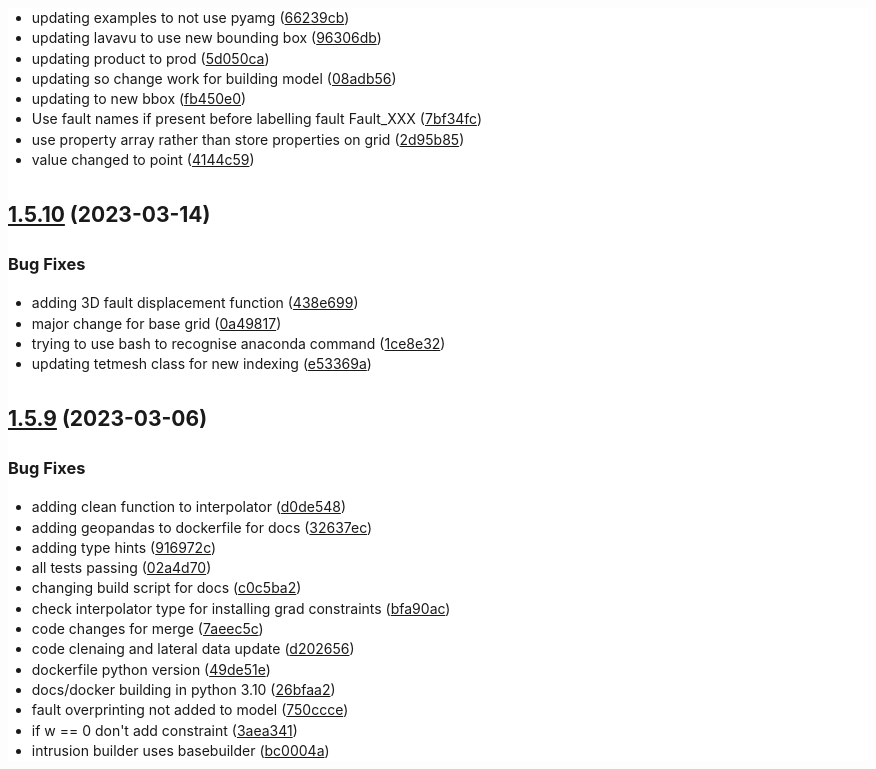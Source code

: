 * updating examples to not use pyamg ([66239cb](https://github.com/Loop3D/LoopStructural/commit/66239cb480d88c7f4d3a6530e841ae3524a65a8a))
* updating lavavu to use new bounding box ([96306db](https://github.com/Loop3D/LoopStructural/commit/96306db7ef7c41017183f67046ce32ac4f3ab5bb))
* updating product to prod ([5d050ca](https://github.com/Loop3D/LoopStructural/commit/5d050cab8c63591bf41291fe6c973a37d3849bee))
* updating so change work for building model ([08adb56](https://github.com/Loop3D/LoopStructural/commit/08adb5624e9d42a889c1def8fb1c0e126c75cffd))
* updating to new bbox ([fb450e0](https://github.com/Loop3D/LoopStructural/commit/fb450e02ef52b4959cf4e8e94af157bc9516a93a))
* Use fault names if present before labelling fault Fault_XXX ([7bf34fc](https://github.com/Loop3D/LoopStructural/commit/7bf34fc3e841e243b1a34dbaf36294b5ce17306f))
* use property array rather than store properties on grid ([2d95b85](https://github.com/Loop3D/LoopStructural/commit/2d95b852eb0f327daddbf6a786f354853c645242))
* value changed to point ([4144c59](https://github.com/Loop3D/LoopStructural/commit/4144c59d134b420875bb4247a361e26be1547c9c))

## [1.5.10](https://github.com/Loop3D/LoopStructural/compare/v1.5.9...v1.5.10) (2023-03-14)


### Bug Fixes

* adding 3D fault displacement function ([438e699](https://github.com/Loop3D/LoopStructural/commit/438e699842d4c97879fb5ab9a89fd2746845d41e))
* major change for base grid ([0a49817](https://github.com/Loop3D/LoopStructural/commit/0a4981785abf671a0153cce2c4c64c1a8650602c))
* trying to use bash to recognise anaconda command ([1ce8e32](https://github.com/Loop3D/LoopStructural/commit/1ce8e320d1fa03b5c8bda8a80a411a7361e009c6))
* updating tetmesh class for new indexing ([e53369a](https://github.com/Loop3D/LoopStructural/commit/e53369a42a1b4b990ed5c1a88bcf7440163200e7))

## [1.5.9](https://github.com/Loop3D/LoopStructural/compare/v1.5.8...v1.5.9) (2023-03-06)


### Bug Fixes

* adding clean function to interpolator ([d0de548](https://github.com/Loop3D/LoopStructural/commit/d0de548f6cbc756c04b029d294c991b1fc6004e5))
* adding geopandas to dockerfile for docs ([32637ec](https://github.com/Loop3D/LoopStructural/commit/32637ec5dea4f20334e56387e39c8d81005403c2))
* adding type hints ([916972c](https://github.com/Loop3D/LoopStructural/commit/916972c2f8da2169bca6f0a71a53e73fcfcbe8d6))
* all tests passing ([02a4d70](https://github.com/Loop3D/LoopStructural/commit/02a4d7015dcefd89caf6ed8852def42375fcfbb8))
* changing build script for docs ([c0c5ba2](https://github.com/Loop3D/LoopStructural/commit/c0c5ba203389ece188648d1a3c7d57e5b12948fc))
* check interpolator type for installing grad constraints ([bfa90ac](https://github.com/Loop3D/LoopStructural/commit/bfa90ac084e5880bd1e0a1ed1bcf5b7eb2b51c2f))
* code changes for merge ([7aeec5c](https://github.com/Loop3D/LoopStructural/commit/7aeec5c0166b743d6fef44b8b56ebdd382adc2da))
* code clenaing and lateral data update ([d202656](https://github.com/Loop3D/LoopStructural/commit/d20265673eb0efd1783434dea590fd8cea95eea9))
* dockerfile python version ([49de51e](https://github.com/Loop3D/LoopStructural/commit/49de51e86ecf699d6de6aa68e579920241dd0942))
* docs/docker building in python 3.10 ([26bfaa2](https://github.com/Loop3D/LoopStructural/commit/26bfaa2634f2c7567be9c6ce0bd67ea708238b6e))
* fault overprinting not added to model ([750ccce](https://github.com/Loop3D/LoopStructural/commit/750ccce0c53c01cce5b994750b6402ad8ad828e6))
* if w == 0 don't add constraint ([3aea341](https://github.com/Loop3D/LoopStructural/commit/3aea3410dfa551ef64e9772dc30fcba86c8c30dd))
* intrusion builder uses basebuilder ([bc0004a](https://github.com/Loop3D/LoopStructural/commit/bc0004a807e61f095f30141e64b435ca559bcff3))